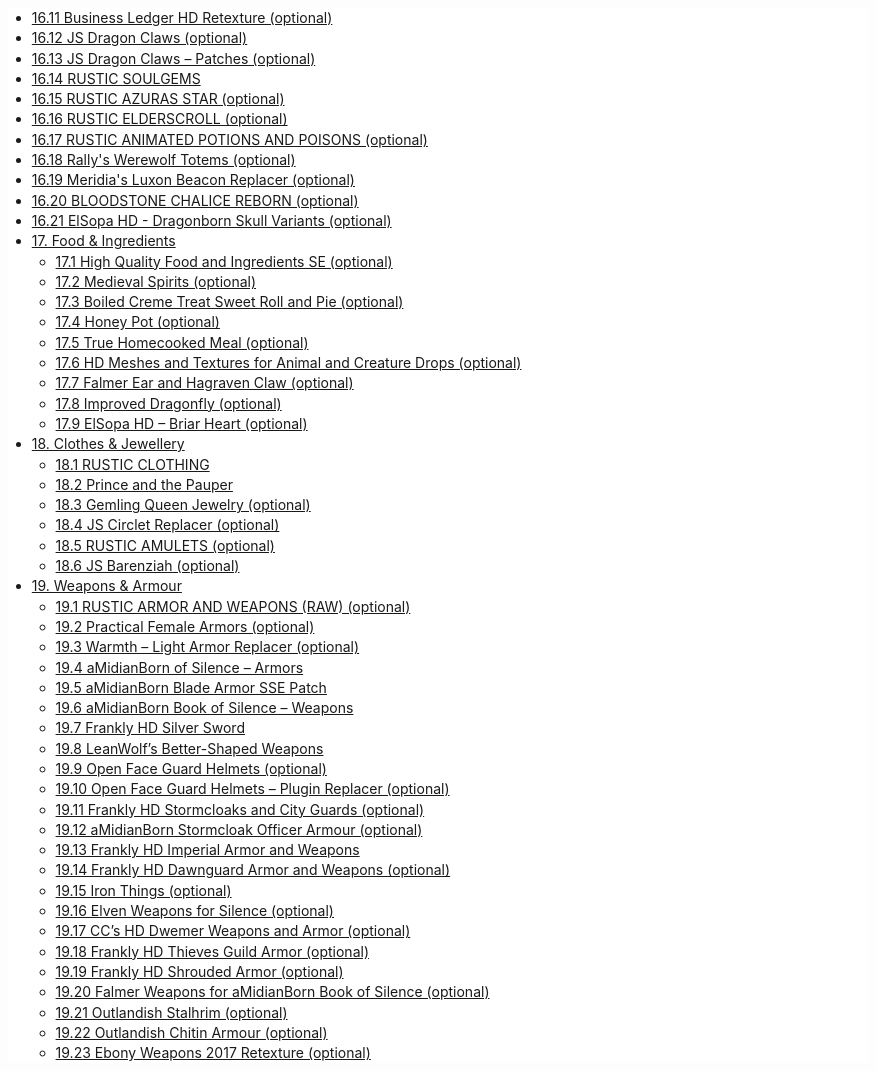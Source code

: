   - [16.11 Business Ledger HD Retexture (optional)](#1611-business-ledger-hd-retexture-optional)
  - [16.12 JS Dragon Claws (optional)](#1612-js-dragon-claws-optional)
  - [16.13 JS Dragon Claws – Patches (optional)](#1613-js-dragon-claws--patches-optional)
  - [16.14 RUSTIC SOULGEMS](#1614-rustic-soulgems)
  - [16.15 RUSTIC AZURAS STAR (optional)](#1615-rustic-azuras-star-optional)
  - [16.16 RUSTIC ELDERSCROLL (optional)](#1616-rustic-elderscroll-optional)
  - [16.17 RUSTIC ANIMATED POTIONS AND POISONS (optional)](#1617-rustic-animated-potions-and-poisons-optional)
  - [16.18 Rally's Werewolf Totems (optional)](#1618-rallys-werewolf-totems-optional)
  - [16.19 Meridia's Luxon Beacon Replacer (optional)](#1619-meridias-luxon-beacon-replacer-optional)
  - [16.20 BLOODSTONE CHALICE REBORN (optional)](#1620-bloodstone-chalice-reborn-optional)
  - [16.21 ElSopa HD - Dragonborn Skull Variants (optional)](#1621-elsopa-hd---dragonborn-skull-variants-optional)
- [17. Food & Ingredients](#17-food--ingredients)
  - [17.1 High Quality Food and Ingredients SE (optional)](#171-high-quality-food-and-ingredients-se-optional)
  - [17.2 Medieval Spirits (optional)](#172-medieval-spirits-optional)
  - [17.3 Boiled Creme Treat Sweet Roll and Pie (optional)](#173-boiled-creme-treat-sweet-roll-and-pie-optional)
  - [17.4 Honey Pot (optional)](#174-honey-pot-optional)
  - [17.5 True Homecooked Meal (optional)](#175-true-homecooked-meal-optional)
  - [17.6 HD Meshes and Textures for Animal and Creature Drops (optional)](#176-hd-meshes-and-textures-for-animal-and-creature-drops-optional)
  - [17.7 Falmer Ear and Hagraven Claw (optional)](#177-falmer-ear-and-hagraven-claw-optional)
  - [17.8 Improved Dragonfly (optional)](#178-improved-dragonfly-optional)
  - [17.9 ElSopa HD – Briar Heart (optional)](#179-elsopa-hd--briar-heart-optional)
- [18. Clothes & Jewellery](#18-clothes--jewellery)
  - [18.1 RUSTIC CLOTHING](#181-rustic-clothing)
  - [18.2 Prince and the Pauper](#182-prince-and-the-pauper)
  - [18.3 Gemling Queen Jewelry (optional)](#183-gemling-queen-jewelry-optional)
  - [18.4 JS Circlet Replacer (optional)](#184-js-circlet-replacer-optional)
  - [18.5 RUSTIC AMULETS (optional)](#185-rustic-amulets-optional)
  - [18.6 JS Barenziah (optional)](#186-js-barenziah-optional)
- [19. Weapons & Armour](#19-weapons--armour)
  - [19.1 RUSTIC ARMOR AND WEAPONS (RAW) (optional)](#191-rustic-armor-and-weapons-raw-optional)
  - [19.2 Practical Female Armors (optional)](#192-practical-female-armors-optional)
  - [19.3 Warmth – Light Armor Replacer (optional)](#193-warmth--light-armor-replacer-optional)
  - [19.4 aMidianBorn of Silence – Armors](#194-amidianborn-of-silence--armors)
  - [19.5 aMidianBorn Blade Armor SSE Patch](#195-amidianborn-blade-armor-sse-patch)
  - [19.6 aMidianBorn Book of Silence – Weapons](#196-amidianborn-book-of-silence--weapons)
  - [19.7 Frankly HD Silver Sword](#197-frankly-hd-silver-sword)
  - [19.8 LeanWolf’s Better-Shaped Weapons](#198-leanwolfs-better-shaped-weapons)
  - [19.9 Open Face Guard Helmets (optional)](#199-open-face-guard-helmets-optional)
  - [19.10 Open Face Guard Helmets – Plugin Replacer (optional)](#1910-open-face-guard-helmets--plugin-replacer-optional)
  - [19.11 Frankly HD Stormcloaks and City Guards (optional)](#1911-frankly-hd-stormcloaks-and-city-guards-optional)
  - [19.12 aMidianBorn Stormcloak Officer Armour (optional)](#1912-amidianborn-stormcloak-officer-armour-optional)
  - [19.13 Frankly HD Imperial Armor and Weapons](#1913-frankly-hd-imperial-armor-and-weapons)
  - [19.14 Frankly HD Dawnguard Armor and Weapons (optional)](#1914-frankly-hd-dawnguard-armor-and-weapons-optional)
  - [19.15 Iron Things (optional)](#1915-iron-things-optional)
  - [19.16 Elven Weapons for Silence (optional)](#1916-elven-weapons-for-silence-optional)
  - [19.17 CC’s HD Dwemer Weapons and Armor (optional)](#1917-ccs-hd-dwemer-weapons-and-armor-optional)
  - [19.18 Frankly HD Thieves Guild Armor (optional)](#1918-frankly-hd-thieves-guild-armor-optional)
  - [19.19 Frankly HD Shrouded Armor (optional)](#1919-frankly-hd-shrouded-armor-optional)
  - [19.20 Falmer Weapons for aMidianBorn Book of Silence (optional)](#1920-falmer-weapons-for-amidianborn-book-of-silence-optional)
  - [19.21 Outlandish Stalhrim (optional)](#1921-outlandish-stalhrim-optional)
  - [19.22 Outlandish Chitin Armour (optional)](#1922-outlandish-chitin-armour-optional)
  - [19.23 Ebony Weapons 2017 Retexture (optional)](#1923-ebony-weapons-2017-retexture-optional)